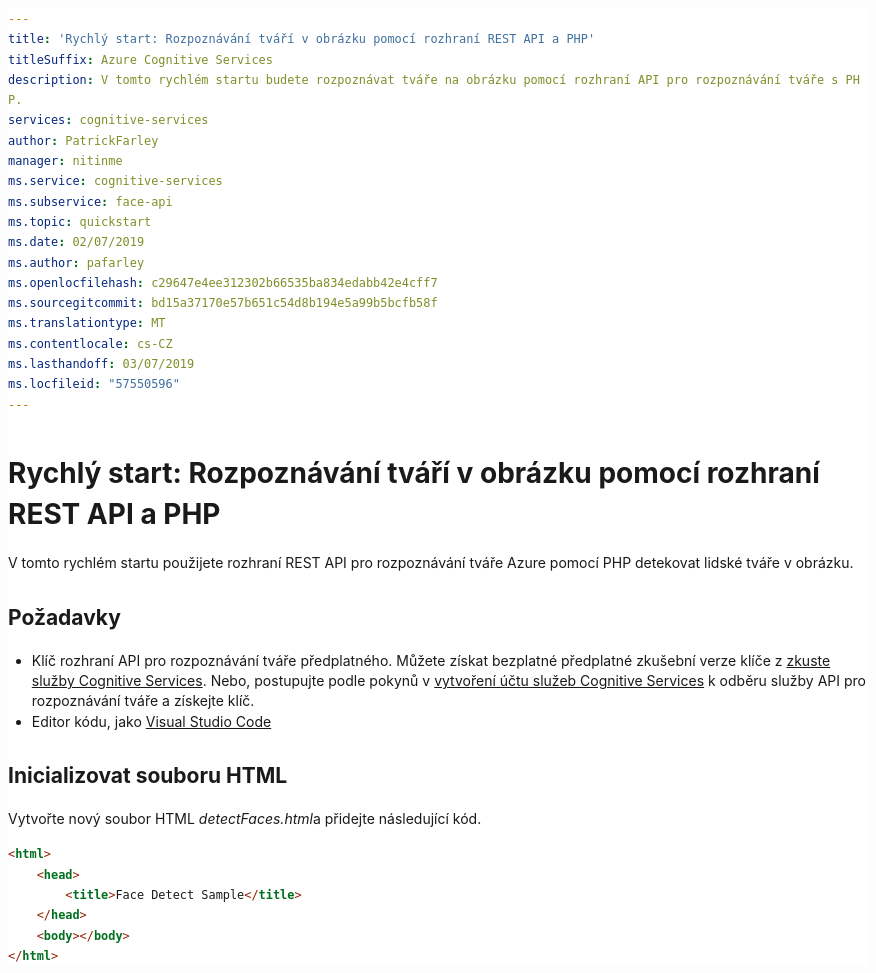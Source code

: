 ```yaml
---
title: 'Rychlý start: Rozpoznávání tváří v obrázku pomocí rozhraní REST API a PHP'
titleSuffix: Azure Cognitive Services
description: V tomto rychlém startu budete rozpoznávat tváře na obrázku pomocí rozhraní API pro rozpoznávání tváře s PHP.
services: cognitive-services
author: PatrickFarley
manager: nitinme
ms.service: cognitive-services
ms.subservice: face-api
ms.topic: quickstart
ms.date: 02/07/2019
ms.author: pafarley
ms.openlocfilehash: c29647e4ee312302b66535ba834edabb42e4cff7
ms.sourcegitcommit: bd15a37170e57b651c54d8b194e5a99b5bcfb58f
ms.translationtype: MT
ms.contentlocale: cs-CZ
ms.lasthandoff: 03/07/2019
ms.locfileid: "57550596"
---
```

# <a name="quickstart-detect-faces-in-an-image-using-the-rest-api-and-php"></a>Rychlý start: Rozpoznávání tváří v obrázku pomocí rozhraní REST API a PHP

V tomto rychlém startu použijete rozhraní REST API pro rozpoznávání tváře Azure pomocí PHP detekovat lidské tváře v obrázku.

## <a name="prerequisites"></a>Požadavky

- Klíč rozhraní API pro rozpoznávání tváře předplatného. Můžete získat bezplatné předplatné zkušební verze klíče z [zkuste služby Cognitive Services](https://azure.microsoft.com/try/cognitive-services/?api=face-api). Nebo, postupujte podle pokynů v [vytvoření účtu služeb Cognitive Services](https://docs.microsoft.com/azure/cognitive-services/cognitive-services-apis-create-account) k odběru služby API pro rozpoznávání tváře a získejte klíč.
- Editor kódu, jako [Visual Studio Code](https://code.visualstudio.com/download)

## <a name="initialize-the-html-file"></a>Inicializovat souboru HTML

Vytvořte nový soubor HTML *detectFaces.html*a přidejte následující kód.

```html
<html>
    <head>
        <title>Face Detect Sample</title>
    </head>
    <body></body>
</html>
```
